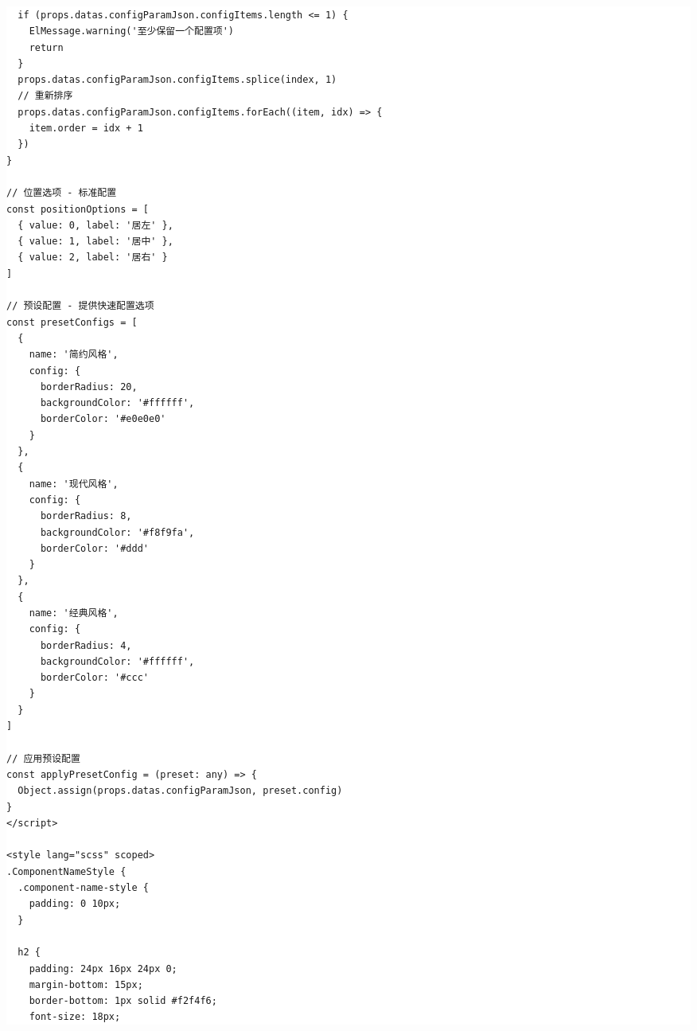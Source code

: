 ```vue
  if (props.datas.configParamJson.configItems.length <= 1) {
    ElMessage.warning('至少保留一个配置项')
    return
  }
  props.datas.configParamJson.configItems.splice(index, 1)
  // 重新排序
  props.datas.configParamJson.configItems.forEach((item, idx) => {
    item.order = idx + 1
  })
}

// 位置选项 - 标准配置
const positionOptions = [
  { value: 0, label: '居左' },
  { value: 1, label: '居中' },
  { value: 2, label: '居右' }
]

// 预设配置 - 提供快速配置选项
const presetConfigs = [
  {
    name: '简约风格',
    config: {
      borderRadius: 20,
      backgroundColor: '#ffffff',
      borderColor: '#e0e0e0'
    }
  },
  {
    name: '现代风格',
    config: {
      borderRadius: 8,
      backgroundColor: '#f8f9fa',
      borderColor: '#ddd'
    }
  },
  {
    name: '经典风格',
    config: {
      borderRadius: 4,
      backgroundColor: '#ffffff',
      borderColor: '#ccc'
    }
  }
]

// 应用预设配置
const applyPresetConfig = (preset: any) => {
  Object.assign(props.datas.configParamJson, preset.config)
}
</script>

<style lang="scss" scoped>
.ComponentNameStyle {
  .component-name-style {
    padding: 0 10px;
  }

  h2 {
    padding: 24px 16px 24px 0;
    margin-bottom: 15px;
    border-bottom: 1px solid #f2f4f6;
    font-size: 18px;
```